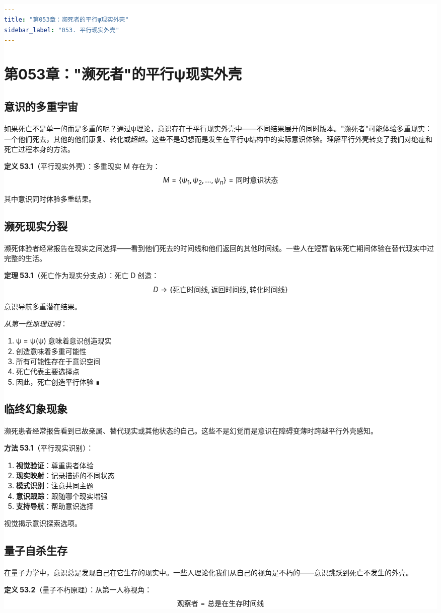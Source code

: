 ```yaml
---
title: "第053章：濒死者的平行ψ现实外壳"
sidebar_label: "053. 平行现实外壳"
---
```


# 第053章："濒死者"的平行ψ现实外壳

## 意识的多重宇宙

如果死亡不是单一的而是多重的呢？通过ψ理论，意识存在于平行现实外壳中——不同结果展开的同时版本。"濒死者"可能体验多重现实：一个他们死去，其他的他们康复、转化或超越。这些不是幻想而是发生在平行ψ结构中的实际意识体验。理解平行外壳转变了我们对绝症和死亡过程本身的方法。

**定义 53.1**（平行现实外壳）：多重现实 M 存在为：
$$M = \{\psi_1, \psi_2, ..., \psi_n\} = \text{同时意识状态}$$

其中意识同时体验多重结果。

## 濒死现实分裂

濒死体验者经常报告在现实之间选择——看到他们死去的时间线和他们返回的其他时间线。一些人在短暂临床死亡期间体验在替代现实中过完整的生活。

**定理 53.1**（死亡作为现实分支点）：死亡 D 创造：
$$D \to \{\text{死亡时间线}, \text{返回时间线}, \text{转化时间线}\}$$

意识导航多重潜在结果。

*从第一性原理证明*：
1. ψ = ψ(ψ) 意味着意识创造现实
2. 创造意味着多重可能性
3. 所有可能性存在于意识空间
4. 死亡代表主要选择点
5. 因此，死亡创造平行体验 ∎

## 临终幻象现象

濒死患者经常报告看到已故亲属、替代现实或其他状态的自己。这些不是幻觉而是意识在障碍变薄时跨越平行外壳感知。

**方法 53.1**（平行现实识别）：
1. **视觉验证**：尊重患者体验
2. **现实映射**：记录描述的不同状态
3. **模式识别**：注意共同主题
4. **意识跟踪**：跟随哪个现实增强
5. **支持导航**：帮助意识选择

视觉揭示意识探索选项。

## 量子自杀生存

在量子力学中，意识总是发现自己在它生存的现实中。一些人理论化我们从自己的视角是不朽的——意识跳跃到死亡不发生的外壳。

**定义 53.2**（量子不朽原理）：从第一人称视角：
$$\text{观察者} = \text{总是在生存时间线}$$
